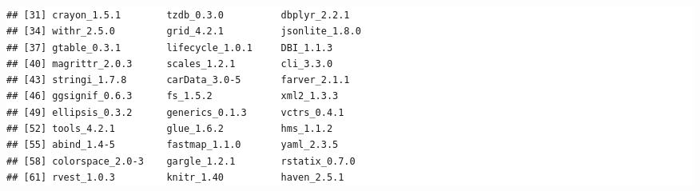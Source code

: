     ## [31] crayon_1.5.1        tzdb_0.3.0          dbplyr_2.2.1       
    ## [34] withr_2.5.0         grid_4.2.1          jsonlite_1.8.0     
    ## [37] gtable_0.3.1        lifecycle_1.0.1     DBI_1.1.3          
    ## [40] magrittr_2.0.3      scales_1.2.1        cli_3.3.0          
    ## [43] stringi_1.7.8       carData_3.0-5       farver_2.1.1       
    ## [46] ggsignif_0.6.3      fs_1.5.2            xml2_1.3.3         
    ## [49] ellipsis_0.3.2      generics_0.1.3      vctrs_0.4.1        
    ## [52] tools_4.2.1         glue_1.6.2          hms_1.1.2          
    ## [55] abind_1.4-5         fastmap_1.1.0       yaml_2.3.5         
    ## [58] colorspace_2.0-3    gargle_1.2.1        rstatix_0.7.0      
    ## [61] rvest_1.0.3         knitr_1.40          haven_2.5.1
